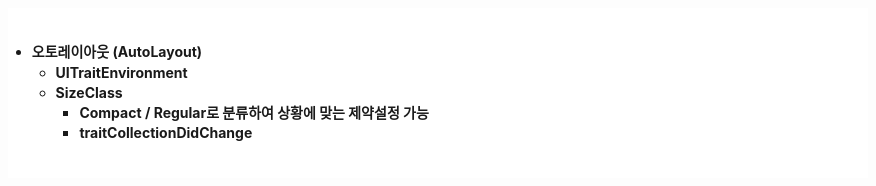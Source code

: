 
<br>

- **오토레이아웃 (AutoLayout)**
  - **UITraitEnvironment**
  - **SizeClass**
    - **Compact / Regular로 분류하여 상황에 맞는 제약설정 가능**
    - **traitCollectionDidChange**

<br>
